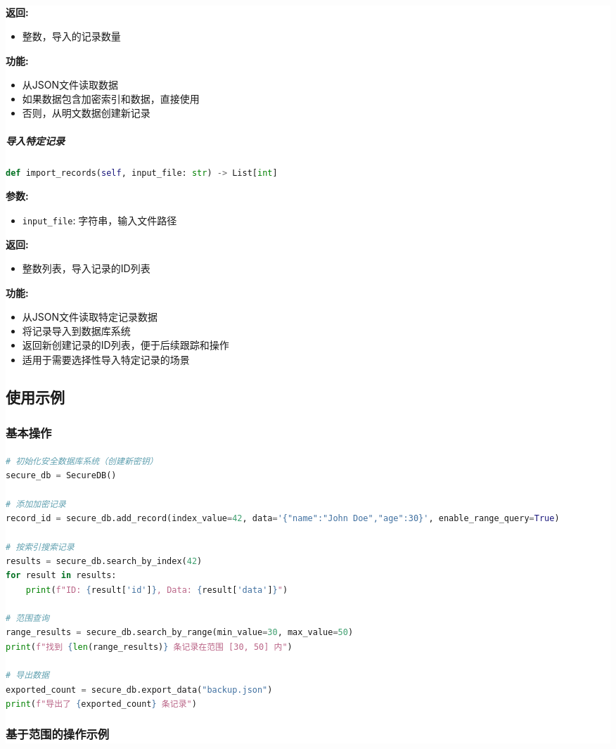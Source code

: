 **返回:**
- 整数，导入的记录数量

**功能:**
- 从JSON文件读取数据
- 如果数据包含加密索引和数据，直接使用
- 否则，从明文数据创建新记录

##### 导入特定记录

```python
def import_records(self, input_file: str) -> List[int]
```

**参数:**
- `input_file`: 字符串，输入文件路径

**返回:**
- 整数列表，导入记录的ID列表

**功能:**
- 从JSON文件读取特定记录数据
- 将记录导入到数据库系统
- 返回新创建记录的ID列表，便于后续跟踪和操作
- 适用于需要选择性导入特定记录的场景

## 使用示例

### 基本操作

```python
# 初始化安全数据库系统（创建新密钥）
secure_db = SecureDB()

# 添加加密记录
record_id = secure_db.add_record(index_value=42, data='{"name":"John Doe","age":30}', enable_range_query=True)

# 按索引搜索记录
results = secure_db.search_by_index(42)
for result in results:
    print(f"ID: {result['id']}, Data: {result['data']}")

# 范围查询
range_results = secure_db.search_by_range(min_value=30, max_value=50)
print(f"找到 {len(range_results)} 条记录在范围 [30, 50] 内")

# 导出数据
exported_count = secure_db.export_data("backup.json")
print(f"导出了 {exported_count} 条记录")
```

### 基于范围的操作示例
